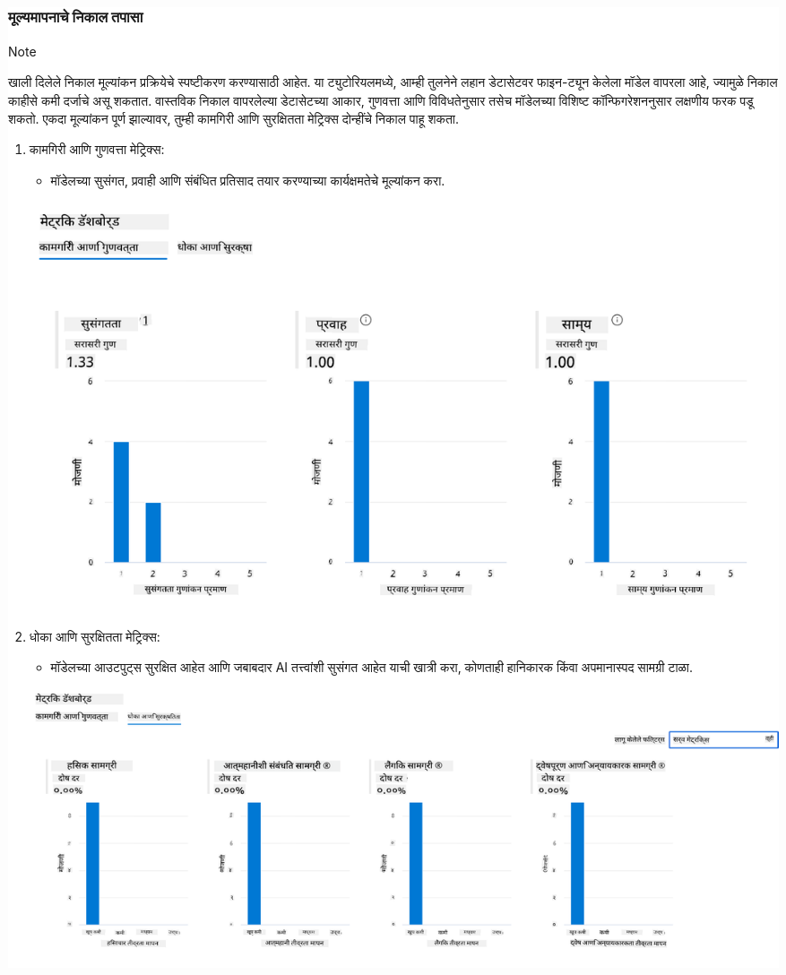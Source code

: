 ### मूल्यमापनाचे निकाल तपासा
> [!NOTE]
> खाली दिलेले निकाल मूल्यांकन प्रक्रियेचे स्पष्टीकरण करण्यासाठी आहेत. या ट्युटोरियलमध्ये, आम्ही तुलनेने लहान डेटासेटवर फाइन-ट्यून केलेला मॉडेल वापरला आहे, ज्यामुळे निकाल काहीसे कमी दर्जाचे असू शकतात. वास्तविक निकाल वापरलेल्या डेटासेटच्या आकार, गुणवत्ता आणि विविधतेनुसार तसेच मॉडेलच्या विशिष्ट कॉन्फिगरेशननुसार लक्षणीय फरक पडू शकतो.
एकदा मूल्यांकन पूर्ण झाल्यावर, तुम्ही कामगिरी आणि सुरक्षितता मेट्रिक्स दोन्हींचे निकाल पाहू शकता.

1. कामगिरी आणि गुणवत्ता मेट्रिक्स:

    - मॉडेलच्या सुसंगत, प्रवाही आणि संबंधित प्रतिसाद तयार करण्याच्या कार्यक्षमतेचे मूल्यांकन करा.

    ![Evaluation result.](../../../../../../translated_images/evaluation-result-gpu.85f48b42dfb7425434ec49685cff41376de3954fdab20f2a82c726f9fd690617.mr.png)

1. धोका आणि सुरक्षितता मेट्रिक्स:

    - मॉडेलच्या आउटपुट्स सुरक्षित आहेत आणि जबाबदार AI तत्त्वांशी सुसंगत आहेत याची खात्री करा, कोणताही हानिकारक किंवा अपमानास्पद सामग्री टाळा.

    ![Evaluation result.](../../../../../../translated_images/evaluation-result-gpu-2.1b74e336118f4fd0589153bf7fb6269cd10aaeb10c1456bc76a06b93b2be15e6.mr.png)
